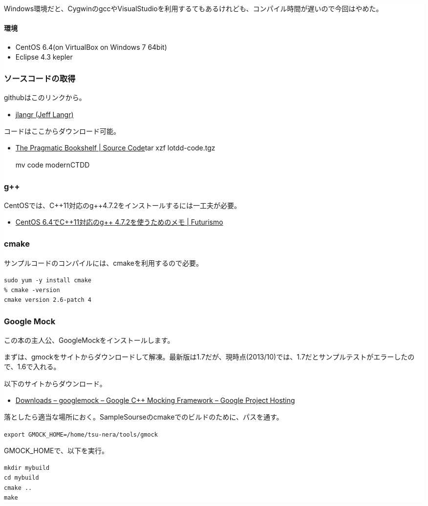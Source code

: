 Windows環境だと、CygwinのgccやVisualStudioを利用するてもあるけれども、コンパイル時間が遅いので今回はやめた。

#### 環境

  * CentOS 6.4(on VirtualBox on Windows 7 64bit)
  * Eclipse 4.3 kepler

### ソースコードの取得

githubはこのリンクから。

  * <a href="https://github.com/jlangr" target="_blank" rel="noopener noreferrer">jlangr (Jeff Langr)</a>

コードはここからダウンロード可能。

  * <a href="https://pragprog.com/titles/lotdd/source_code" target="_blank" rel="noopener noreferrer">The Pragmatic Bookshelf | Source Code</a>tar xzf lotdd-code.tgz
  
    mv code modernCTDD

### g++

CentOSでは、C++11対応のg++4.7.2をインストールするには一工夫が必要。

  * [CentOS 6.4でC++11対応のg++ 4.7.2を使うためのメモ | Futurismo][1]

### cmake

サンプルコードのコンパイルには、cmakeを利用するので必要。

    sudo yum -y install cmake
    % cmake -version
    cmake version 2.6-patch 4
    

### Google Mock

この本の主人公、GoogleMockをインストールします。

まずは、gmockをサイトからダウンロードして解凍。最新版は1.7だが、現時点(2013/10)では、1.7だとサンプルテストがエラーしたので、1.6で入れる。

以下のサイトからダウンロード。

  * [Downloads &#8211; googlemock &#8211; Google C++ Mocking Framework &#8211; Google Project Hosting][2]

落としたら適当な場所におく。SampleSourseのcmakeでのビルドのために、パスを通す。

    export GMOCK_HOME=/home/tsu-nera/tools/gmock
    

GMOCK_HOMEで、以下を実行。

    mkdir mybuild
    cd mybuild
    cmake ..
    make
    


 [1]: https://futurismo.biz/archives/1841
 [2]: https://code.google.com/p/googlemock/downloads/list
 [3]: https://futurismo.biz/archives/1302
 [4]: https://sourceforge.net/projects/scons/files/scons-local/
 [5]: https://sourceforge.net/projects/boost/files/boost/1.54.0/
 [6]: https://cpputest.github.io/index.html
 [7]: https://code.google.com/p/rlog/